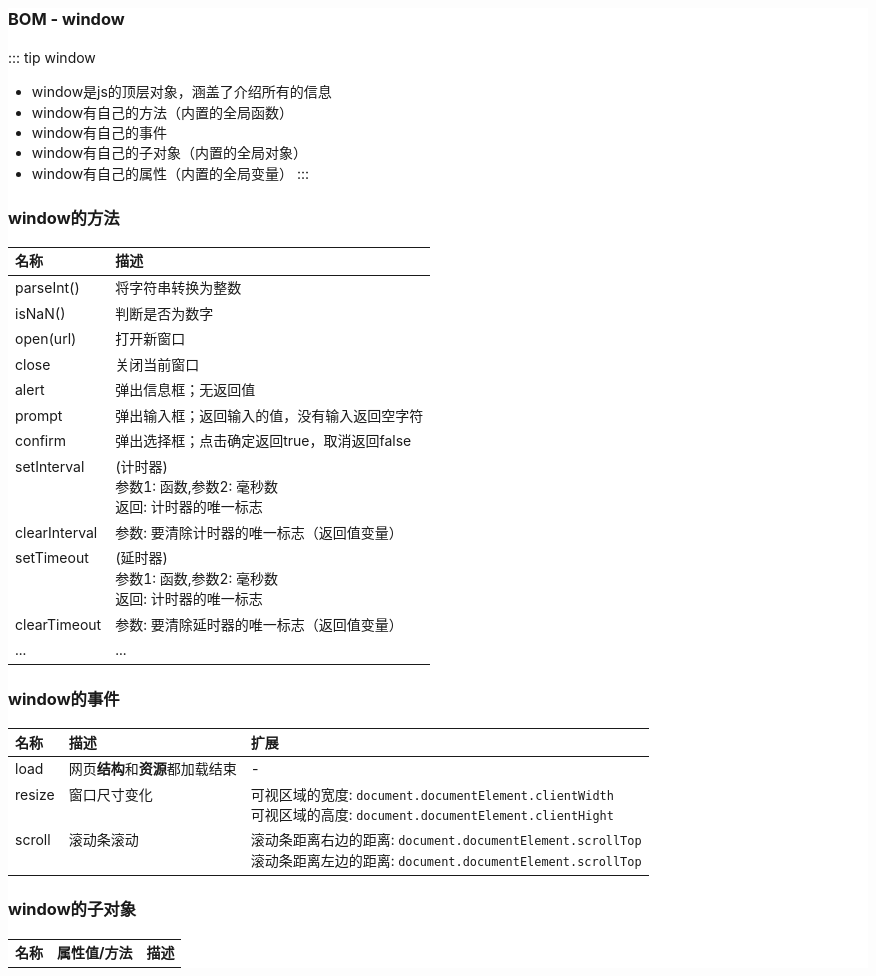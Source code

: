 ### BOM - window
::: tip window
- window是js的顶层对象，涵盖了介绍所有的信息
- window有自己的方法（内置的全局函数）
- window有自己的事件
- window有自己的子对象（内置的全局对象）
- window有自己的属性（内置的全局变量）
:::

### window的方法

| 名称 | 描述 |
| :--- | :--- |
| parseInt() | 将字符串转换为整数 |
| isNaN() | 判断是否为数字 |
| open(url) | 打开新窗口 |
| close | 关闭当前窗口 |
| alert |	弹出信息框；无返回值 |
| prompt | 弹出输入框；返回输入的值，没有输入返回空字符 |
| confirm |	弹出选择框；点击确定返回true，取消返回false |
| setInterval |  (计时器) <br/> 参数1: 函数,参数2: 毫秒数 <br/> 返回: 计时器的唯一标志<br/> |
| clearInterval | 参数: 要清除计时器的唯一标志（返回值变量）|
| setTimeout |  (延时器) <br/> 参数1: 函数,参数2: 毫秒数 <br/> 返回: 计时器的唯一标志<br/> |
| clearTimeout | 参数: 要清除延时器的唯一标志（返回值变量）|
| ... | ... |


### window的事件

| 名称 | 描述 | 扩展 |
| :--- | :--- | :--- |
| load | 网页**结构**和**资源**都加载结束 | - |
| resize | 窗口尺寸变化 | 可视区域的宽度: `document.documentElement.clientWidth` <br/>可视区域的高度: `document.documentElement.clientHight` |
| scroll | 滚动条滚动 | 滚动条距离右边的距离: `document.documentElement.scrollTop` <br/>滚动条距离左边的距离: `document.documentElement.scrollTop` |


### window的子对象
<table>
  <tr>
    <th>名称</th>
    <th>属性值/方法</th>
    <th>描述</th>
  </tr>
